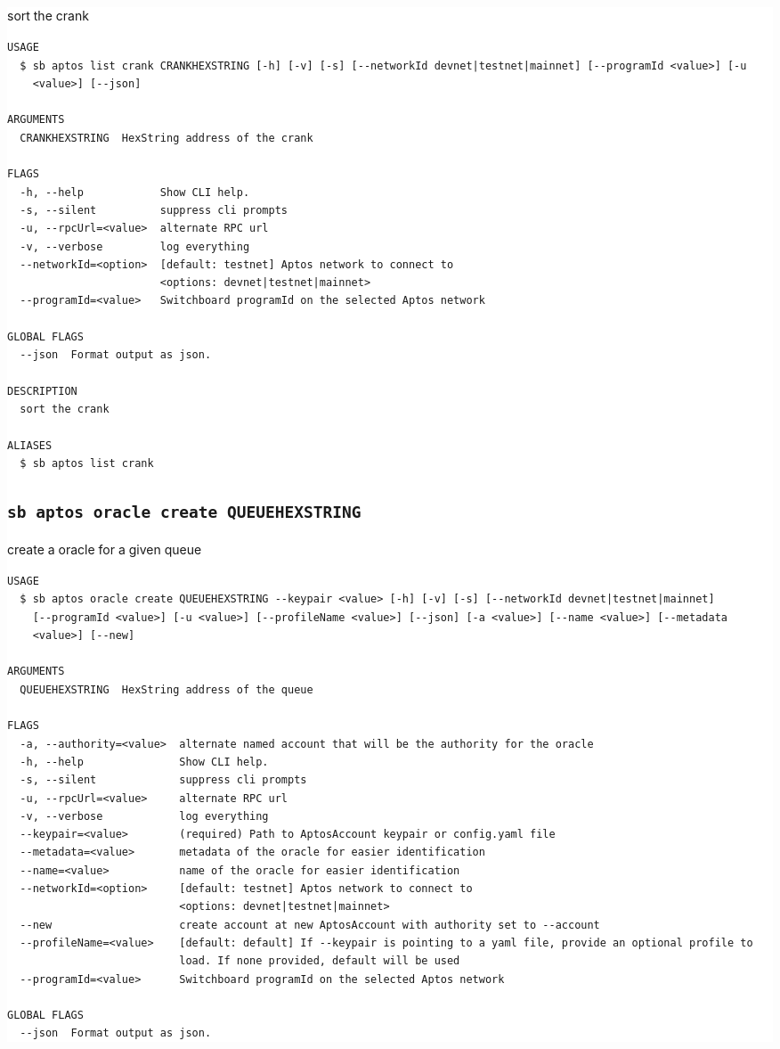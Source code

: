 sort the crank

```
USAGE
  $ sb aptos list crank CRANKHEXSTRING [-h] [-v] [-s] [--networkId devnet|testnet|mainnet] [--programId <value>] [-u
    <value>] [--json]

ARGUMENTS
  CRANKHEXSTRING  HexString address of the crank

FLAGS
  -h, --help            Show CLI help.
  -s, --silent          suppress cli prompts
  -u, --rpcUrl=<value>  alternate RPC url
  -v, --verbose         log everything
  --networkId=<option>  [default: testnet] Aptos network to connect to
                        <options: devnet|testnet|mainnet>
  --programId=<value>   Switchboard programId on the selected Aptos network

GLOBAL FLAGS
  --json  Format output as json.

DESCRIPTION
  sort the crank

ALIASES
  $ sb aptos list crank
```

## `sb aptos oracle create QUEUEHEXSTRING`

create a oracle for a given queue

```
USAGE
  $ sb aptos oracle create QUEUEHEXSTRING --keypair <value> [-h] [-v] [-s] [--networkId devnet|testnet|mainnet]
    [--programId <value>] [-u <value>] [--profileName <value>] [--json] [-a <value>] [--name <value>] [--metadata
    <value>] [--new]

ARGUMENTS
  QUEUEHEXSTRING  HexString address of the queue

FLAGS
  -a, --authority=<value>  alternate named account that will be the authority for the oracle
  -h, --help               Show CLI help.
  -s, --silent             suppress cli prompts
  -u, --rpcUrl=<value>     alternate RPC url
  -v, --verbose            log everything
  --keypair=<value>        (required) Path to AptosAccount keypair or config.yaml file
  --metadata=<value>       metadata of the oracle for easier identification
  --name=<value>           name of the oracle for easier identification
  --networkId=<option>     [default: testnet] Aptos network to connect to
                           <options: devnet|testnet|mainnet>
  --new                    create account at new AptosAccount with authority set to --account
  --profileName=<value>    [default: default] If --keypair is pointing to a yaml file, provide an optional profile to
                           load. If none provided, default will be used
  --programId=<value>      Switchboard programId on the selected Aptos network

GLOBAL FLAGS
  --json  Format output as json.

```